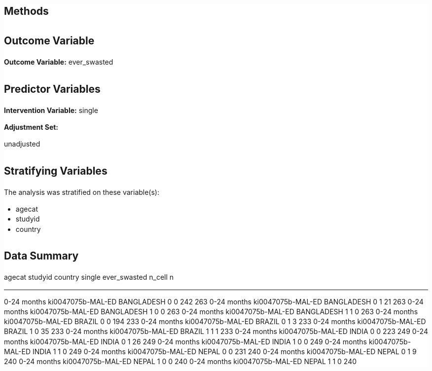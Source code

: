 





## Methods
## Outcome Variable

**Outcome Variable:** ever_swasted

## Predictor Variables

**Intervention Variable:** single

**Adjustment Set:**

unadjusted

## Stratifying Variables

The analysis was stratified on these variable(s):

* agecat
* studyid
* country

## Data Summary

agecat        studyid                    country                        single    ever_swasted   n_cell       n
------------  -------------------------  -----------------------------  -------  -------------  -------  ------
0-24 months   ki0047075b-MAL-ED          BANGLADESH                     0                    0      242     263
0-24 months   ki0047075b-MAL-ED          BANGLADESH                     0                    1       21     263
0-24 months   ki0047075b-MAL-ED          BANGLADESH                     1                    0        0     263
0-24 months   ki0047075b-MAL-ED          BANGLADESH                     1                    1        0     263
0-24 months   ki0047075b-MAL-ED          BRAZIL                         0                    0      194     233
0-24 months   ki0047075b-MAL-ED          BRAZIL                         0                    1        3     233
0-24 months   ki0047075b-MAL-ED          BRAZIL                         1                    0       35     233
0-24 months   ki0047075b-MAL-ED          BRAZIL                         1                    1        1     233
0-24 months   ki0047075b-MAL-ED          INDIA                          0                    0      223     249
0-24 months   ki0047075b-MAL-ED          INDIA                          0                    1       26     249
0-24 months   ki0047075b-MAL-ED          INDIA                          1                    0        0     249
0-24 months   ki0047075b-MAL-ED          INDIA                          1                    1        0     249
0-24 months   ki0047075b-MAL-ED          NEPAL                          0                    0      231     240
0-24 months   ki0047075b-MAL-ED          NEPAL                          0                    1        9     240
0-24 months   ki0047075b-MAL-ED          NEPAL                          1                    0        0     240
0-24 months   ki0047075b-MAL-ED          NEPAL                          1                    1        0     240